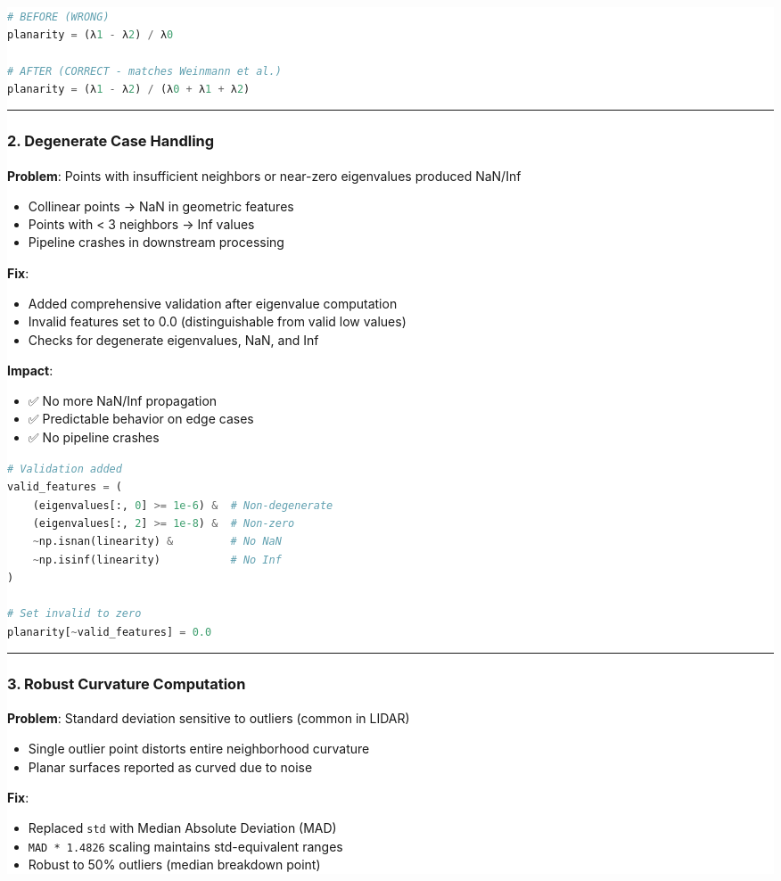 ```python
# BEFORE (WRONG)
planarity = (λ1 - λ2) / λ0

# AFTER (CORRECT - matches Weinmann et al.)
planarity = (λ1 - λ2) / (λ0 + λ1 + λ2)
```

---

### 2. Degenerate Case Handling

**Problem**: Points with insufficient neighbors or near-zero eigenvalues produced NaN/Inf

- Collinear points → NaN in geometric features
- Points with < 3 neighbors → Inf values
- Pipeline crashes in downstream processing

**Fix**:

- Added comprehensive validation after eigenvalue computation
- Invalid features set to 0.0 (distinguishable from valid low values)
- Checks for degenerate eigenvalues, NaN, and Inf

**Impact**:

- ✅ No more NaN/Inf propagation
- ✅ Predictable behavior on edge cases
- ✅ No pipeline crashes

```python
# Validation added
valid_features = (
    (eigenvalues[:, 0] >= 1e-6) &  # Non-degenerate
    (eigenvalues[:, 2] >= 1e-8) &  # Non-zero
    ~np.isnan(linearity) &         # No NaN
    ~np.isinf(linearity)           # No Inf
)

# Set invalid to zero
planarity[~valid_features] = 0.0
```

---

### 3. Robust Curvature Computation

**Problem**: Standard deviation sensitive to outliers (common in LIDAR)

- Single outlier point distorts entire neighborhood curvature
- Planar surfaces reported as curved due to noise

**Fix**:

- Replaced `std` with Median Absolute Deviation (MAD)
- `MAD * 1.4826` scaling maintains std-equivalent ranges
- Robust to 50% outliers (median breakdown point)
